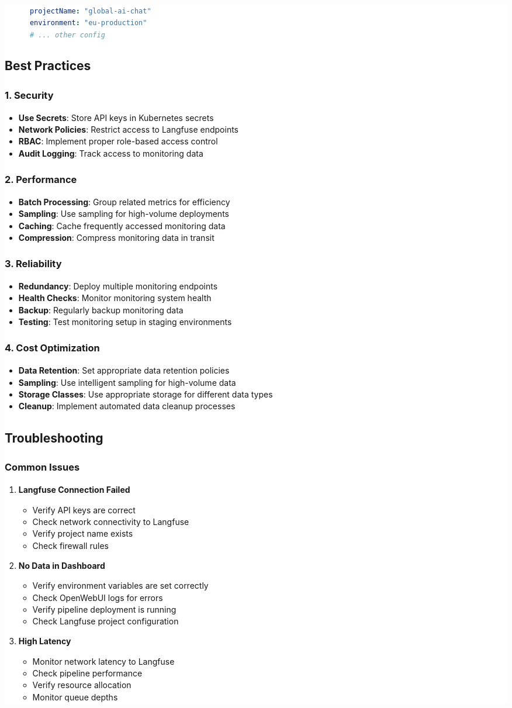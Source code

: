 ```yaml
      projectName: "global-ai-chat"
      environment: "eu-production"
      # ... other config
```

## Best Practices

### 1. **Security**
- **Use Secrets**: Store API keys in Kubernetes secrets
- **Network Policies**: Restrict access to Langfuse endpoints
- **RBAC**: Implement proper role-based access control
- **Audit Logging**: Track access to monitoring data

### 2. **Performance**
- **Batch Processing**: Group related metrics for efficiency
- **Sampling**: Use sampling for high-volume deployments
- **Caching**: Cache frequently accessed monitoring data
- **Compression**: Compress monitoring data in transit

### 3. **Reliability**
- **Redundancy**: Deploy multiple monitoring endpoints
- **Health Checks**: Monitor monitoring system health
- **Backup**: Regularly backup monitoring data
- **Testing**: Test monitoring setup in staging environments

### 4. **Cost Optimization**
- **Data Retention**: Set appropriate data retention policies
- **Sampling**: Use intelligent sampling for high-volume data
- **Storage Classes**: Use appropriate storage for different data types
- **Cleanup**: Implement automated data cleanup processes

## Troubleshooting

### Common Issues

1. **Langfuse Connection Failed**
   - Verify API keys are correct
   - Check network connectivity to Langfuse
   - Verify project name exists
   - Check firewall rules

2. **No Data in Dashboard**
   - Verify environment variables are set correctly
   - Check OpenWebUI logs for errors
   - Verify pipeline deployment is running
   - Check Langfuse project configuration

3. **High Latency**
   - Monitor network latency to Langfuse
   - Check pipeline performance
   - Verify resource allocation
   - Monitor queue depths
